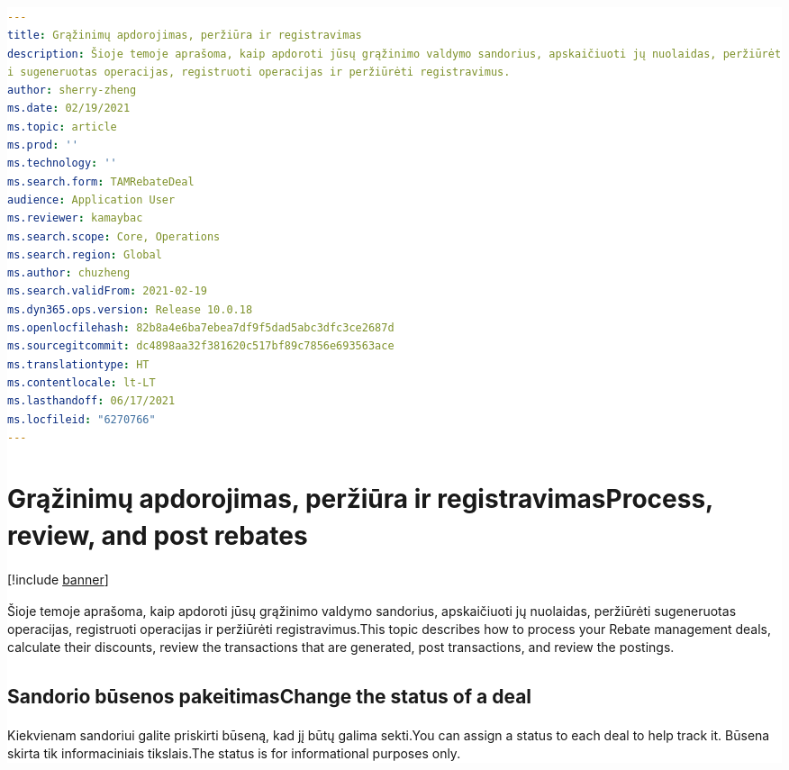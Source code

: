 ```yaml
---
title: Grąžinimų apdorojimas, peržiūra ir registravimas
description: Šioje temoje aprašoma, kaip apdoroti jūsų grąžinimo valdymo sandorius, apskaičiuoti jų nuolaidas, peržiūrėti sugeneruotas operacijas, registruoti operacijas ir peržiūrėti registravimus.
author: sherry-zheng
ms.date: 02/19/2021
ms.topic: article
ms.prod: ''
ms.technology: ''
ms.search.form: TAMRebateDeal
audience: Application User
ms.reviewer: kamaybac
ms.search.scope: Core, Operations
ms.search.region: Global
ms.author: chuzheng
ms.search.validFrom: 2021-02-19
ms.dyn365.ops.version: Release 10.0.18
ms.openlocfilehash: 82b8a4e6ba7ebea7df9f5dad5abc3dfc3ce2687d
ms.sourcegitcommit: dc4898aa32f381620c517bf89c7856e693563ace
ms.translationtype: HT
ms.contentlocale: lt-LT
ms.lasthandoff: 06/17/2021
ms.locfileid: "6270766"
---
```

# <a name="process-review-and-post-rebates"></a><span data-ttu-id="b217f-103">Grąžinimų apdorojimas, peržiūra ir registravimas</span><span class="sxs-lookup"><span data-stu-id="b217f-103">Process, review, and post rebates</span></span>

[!include [banner](../includes/banner.md)]

<span data-ttu-id="b217f-104">Šioje temoje aprašoma, kaip apdoroti jūsų grąžinimo valdymo sandorius, apskaičiuoti jų nuolaidas, peržiūrėti sugeneruotas operacijas, registruoti operacijas ir peržiūrėti registravimus.</span><span class="sxs-lookup"><span data-stu-id="b217f-104">This topic describes how to process your Rebate management deals, calculate their discounts, review the transactions that are generated, post transactions, and review the postings.</span></span>

## <a name="change-the-status-of-a-deal"></a><span data-ttu-id="b217f-105">Sandorio būsenos pakeitimas</span><span class="sxs-lookup"><span data-stu-id="b217f-105">Change the status of a deal</span></span>

<span data-ttu-id="b217f-106">Kiekvienam sandoriui galite priskirti būseną, kad jį būtų galima sekti.</span><span class="sxs-lookup"><span data-stu-id="b217f-106">You can assign a status to each deal to help track it.</span></span> <span data-ttu-id="b217f-107">Būsena skirta tik informaciniais tikslais.</span><span class="sxs-lookup"><span data-stu-id="b217f-107">The status is for informational purposes only.</span></span>
